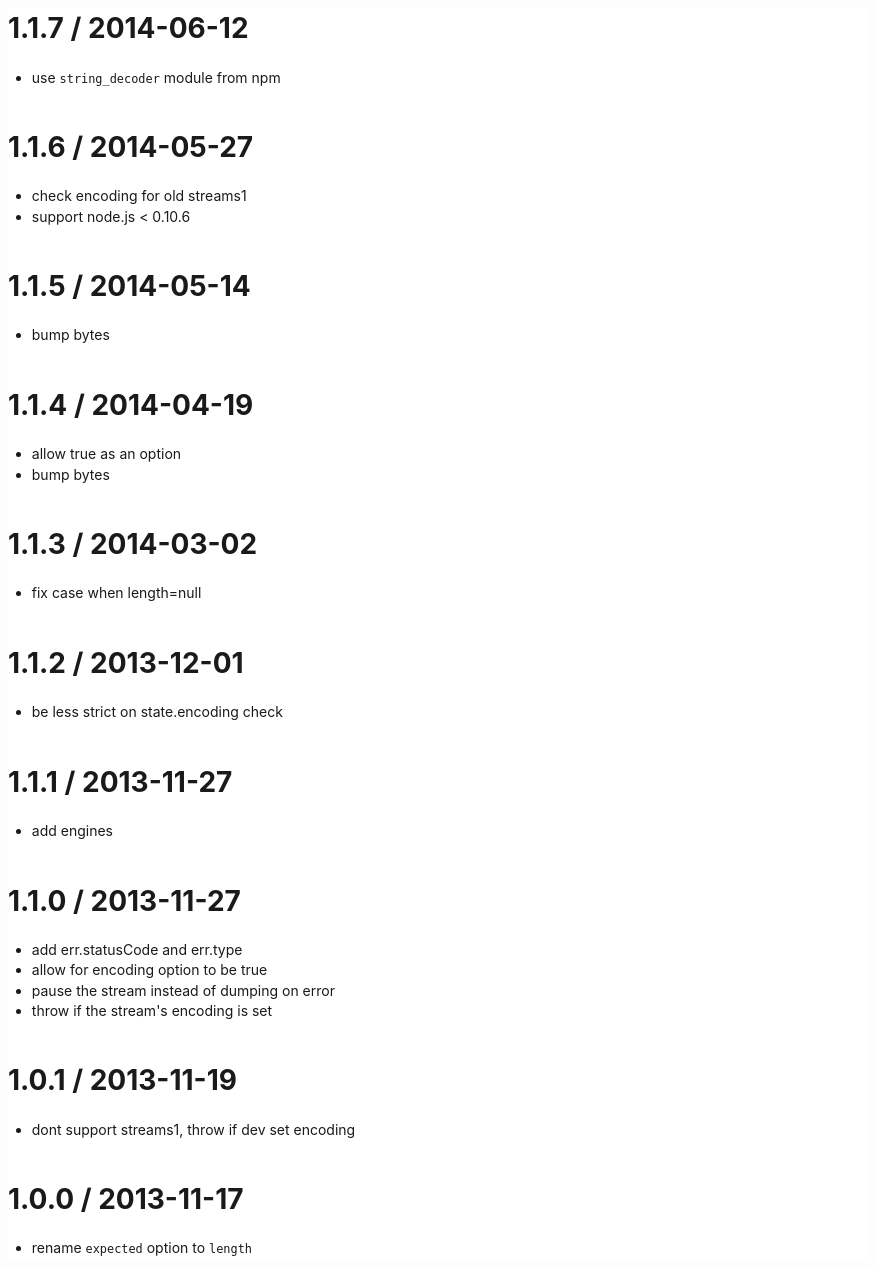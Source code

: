 # 1.1.7 / 2014-06-12

- use `string_decoder` module from npm

# 1.1.6 / 2014-05-27

- check encoding for old streams1
- support node.js < 0.10.6

# 1.1.5 / 2014-05-14

- bump bytes

# 1.1.4 / 2014-04-19

- allow true as an option
- bump bytes

# 1.1.3 / 2014-03-02

- fix case when length=null

# 1.1.2 / 2013-12-01

- be less strict on state.encoding check

# 1.1.1 / 2013-11-27

- add engines

# 1.1.0 / 2013-11-27

- add err.statusCode and err.type
- allow for encoding option to be true
- pause the stream instead of dumping on error
- throw if the stream's encoding is set

# 1.0.1 / 2013-11-19

- dont support streams1, throw if dev set encoding

# 1.0.0 / 2013-11-17

- rename `expected` option to `length`
